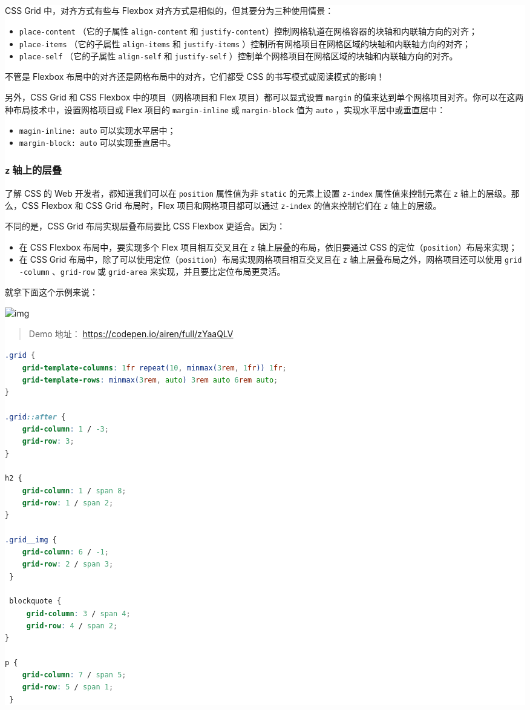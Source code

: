 CSS Grid 中，对齐方式有些与 Flexbox 对齐方式是相似的，但其要分为三种使用情景：

- `place-content` （它的子属性 `align-content` 和 `justify-content`）控制网格轨道在网格容器的块轴和内联轴方向的对齐；
- `place-items` （它的子属性 `align-items` 和 `justify-items` ）控制所有网格项目在网格区域的块轴和内联轴方向的对齐；
- `place-self` （它的子属性 `align-self` 和 `justify-self` ）控制单个网格项目在网格区域的块轴和内联轴方向的对齐。

不管是 Flexbox 布局中的对齐还是网格布局中的对齐，它们都受 CSS 的书写模式或阅读模式的影响！

另外，CSS Grid 和 CSS Flexbox 中的项目（网格项目和 Flex 项目）都可以显式设置 `margin` 的值来达到单个网格项目对齐。你可以在这两种布局技术中，设置网格项目或 Flex 项目的 `margin-inline` 或 `margin-block` 值为 `auto` ，实现水平居中或垂直居中：

- `magin-inline: auto` 可以实现水平居中；
- `margin-block: auto` 可以实现垂直居中。

### `z` 轴上的层叠

了解 CSS 的 Web 开发者，都知道我们可以在 `position` 属性值为非 `static` 的元素上设置 `z-index` 属性值来控制元素在 `z` 轴上的层级。那么，CSS Flexbox 和 CSS Grid 布局时，Flex 项目和网格项目都可以通过 `z-index` 的值来控制它们在 `z` 轴上的层级。

不同的是，CSS Grid 布局实现层叠布局要比 CSS Flexbox 更适合。因为：

- 在 CSS Flexbox 布局中，要实现多个 Flex 项目相互交叉且在 `z` 轴上层叠的布局，依旧要通过 CSS 的定位（`position`）布局来实现；
- 在 CSS Grid 布局中，除了可以使用定位（`position`）布局实现网格项目相互交叉且在 `z` 轴上层叠布局之外，网格项目还可以使用 `grid-column` 、`grid-row` 或 `grid-area` 来实现，并且要比定位布局更灵活。

就拿下面这个示例来说：

![img](https://p3-juejin.byteimg.com/tos-cn-i-k3u1fbpfcp/3f16ef6be429487a972fa41b9a2a3b50~tplv-k3u1fbpfcp-zoom-1.image)

> Demo 地址： https://codepen.io/airen/full/zYaaQLV

```CSS
.grid { 
    grid-template-columns: 1fr repeat(10, minmax(3rem, 1fr)) 1fr; 
    grid-template-rows: minmax(3rem, auto) 3rem auto 6rem auto; 
} 

.grid::after { 
    grid-column: 1 / -3; 
    grid-row: 3; 
} 

h2 { 
    grid-column: 1 / span 8; 
    grid-row: 1 / span 2; 
} 

.grid__img { 
    grid-column: 6 / -1; 
    grid-row: 2 / span 3; 
 } 
 
 blockquote { 
     grid-column: 3 / span 4; 
     grid-row: 4 / span 2; 
} 

p { 
    grid-column: 7 / span 5; 
    grid-row: 5 / span 1; 
 }
```
